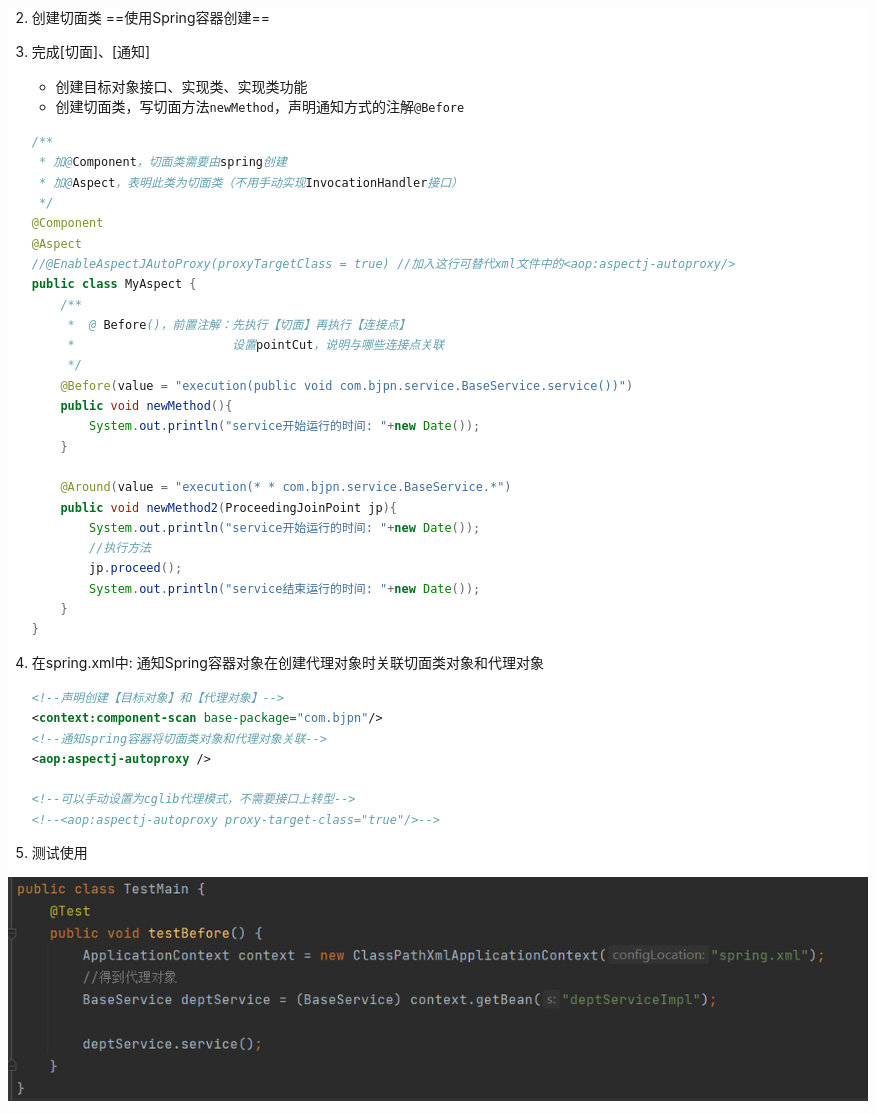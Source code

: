 2. 创建切面类 ==使用Spring容器创建==

3. 完成[切面]、[通知]
   
   - 创建目标对象接口、实现类、实现类功能
   - 创建切面类，写切面方法`newMethod`，声明通知方式的注解`@Before`
   
   ```java
   /**
    * 加@Component，切面类需要由spring创建
    * 加@Aspect，表明此类为切面类（不用手动实现InvocationHandler接口）
    */
   @Component
   @Aspect
   //@EnableAspectJAutoProxy(proxyTargetClass = true) //加入这行可替代xml文件中的<aop:aspectj-autoproxy/>
   public class MyAspect {
       /**
        *  @ Before()，前置注解：先执行【切面】再执行【连接点】
        *                      设置pointCut，说明与哪些连接点关联
        */
       @Before(value = "execution(public void com.bjpn.service.BaseService.service())")
       public void newMethod(){
           System.out.println("service开始运行的时间: "+new Date());
       }
   
       @Around(value = "execution(* * com.bjpn.service.BaseService.*")
       public void newMethod2(ProceedingJoinPoint jp){
           System.out.println("service开始运行的时间: "+new Date());
           //执行方法
           jp.proceed();
           System.out.println("service结束运行的时间: "+new Date());
       }
   }
   ```

4. 在spring.xml中: 通知Spring容器对象在创建代理对象时关联切面类对象和代理对象
   
   ```xml
   <!--声明创建【目标对象】和【代理对象】-->
   <context:component-scan base-package="com.bjpn"/>
   <!--通知spring容器将切面类对象和代理对象关联-->
   <aop:aspectj-autoproxy />
   
   <!--可以手动设置为cglib代理模式，不需要接口上转型-->
   <!--<aop:aspectj-autoproxy proxy-target-class="true"/>-->
   ```

5. 测试使用

![image-20210916193126250](Spring自学笔记md版.assets/image-20210916193126250.png)
